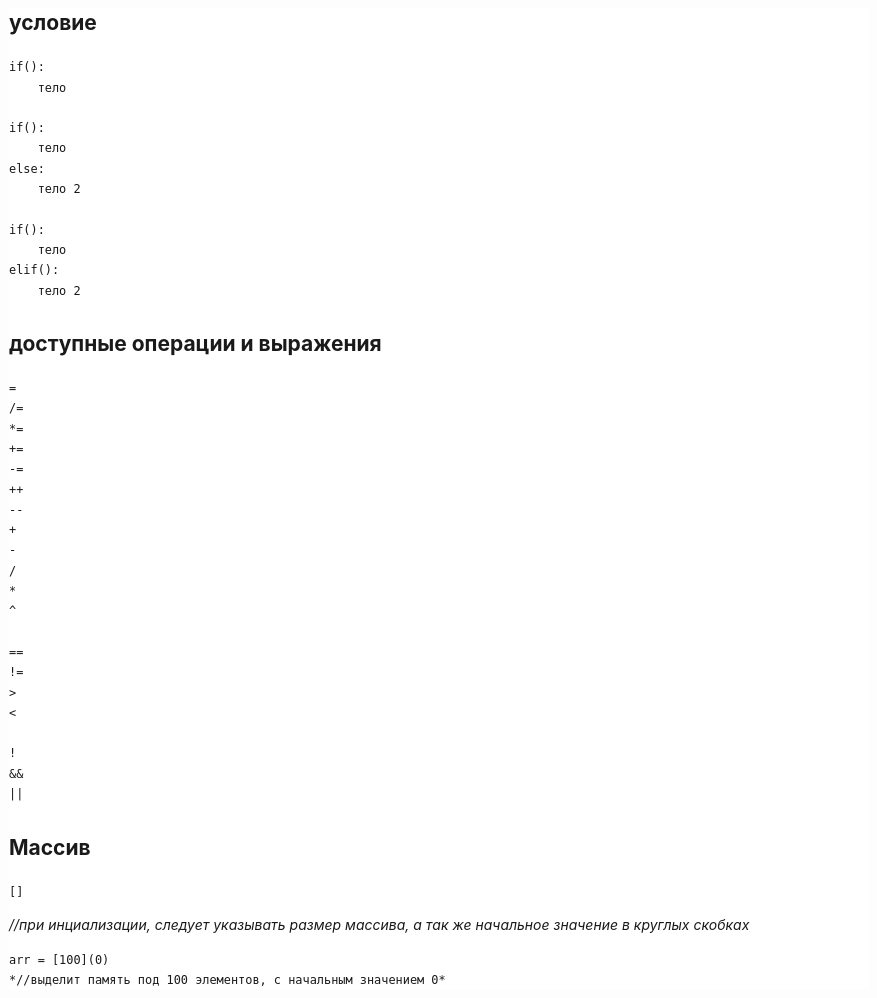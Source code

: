 

## условие
```
if():
	тело

if():
	тело
else:
	тело 2

if():
	тело
elif():
	тело 2
```



## доступные операции и выражения
```
=
/=
*=
+=
-=
++
--
+
-
/
* 
^

==
!=
>
<

!
&&
||
```



## Массив
```
[]
```

*//при инциализации, следует указывать размер массива, а так же начальное значение в круглых скобках*
```
arr = [100](0)
*//выделит память под 100 элементов, с начальным значением 0*
```
